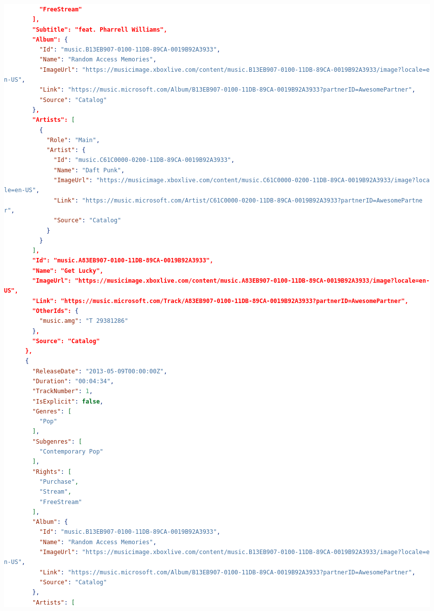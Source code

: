 ```json
          "FreeStream"
        ],
        "Subtitle": "feat. Pharrell Williams",
        "Album": {
          "Id": "music.B13EB907-0100-11DB-89CA-0019B92A3933",
          "Name": "Random Access Memories",
          "ImageUrl": "https://musicimage.xboxlive.com/content/music.B13EB907-0100-11DB-89CA-0019B92A3933/image?locale=en-US",
          "Link": "https://music.microsoft.com/Album/B13EB907-0100-11DB-89CA-0019B92A3933?partnerID=AwesomePartner",
          "Source": "Catalog"
        },
        "Artists": [
          {
            "Role": "Main",
            "Artist": {
              "Id": "music.C61C0000-0200-11DB-89CA-0019B92A3933",
              "Name": "Daft Punk",
              "ImageUrl": "https://musicimage.xboxlive.com/content/music.C61C0000-0200-11DB-89CA-0019B92A3933/image?locale=en-US",
              "Link": "https://music.microsoft.com/Artist/C61C0000-0200-11DB-89CA-0019B92A3933?partnerID=AwesomePartner",
              "Source": "Catalog"
            }
          }
        ],
        "Id": "music.A83EB907-0100-11DB-89CA-0019B92A3933",
        "Name": "Get Lucky",
        "ImageUrl": "https://musicimage.xboxlive.com/content/music.A83EB907-0100-11DB-89CA-0019B92A3933/image?locale=en-US",
        "Link": "https://music.microsoft.com/Track/A83EB907-0100-11DB-89CA-0019B92A3933?partnerID=AwesomePartner",
        "OtherIds": {
          "music.amg": "T 29381286"
        },
        "Source": "Catalog"
      },
      {
        "ReleaseDate": "2013-05-09T00:00:00Z",
        "Duration": "00:04:34",
        "TrackNumber": 1,
        "IsExplicit": false,
        "Genres": [
          "Pop"
        ],
        "Subgenres": [
          "Contemporary Pop"
        ],
        "Rights": [
          "Purchase",
          "Stream",
          "FreeStream"
        ],
        "Album": {
          "Id": "music.B13EB907-0100-11DB-89CA-0019B92A3933",
          "Name": "Random Access Memories",
          "ImageUrl": "https://musicimage.xboxlive.com/content/music.B13EB907-0100-11DB-89CA-0019B92A3933/image?locale=en-US",
          "Link": "https://music.microsoft.com/Album/B13EB907-0100-11DB-89CA-0019B92A3933?partnerID=AwesomePartner",
          "Source": "Catalog"
        },
        "Artists": [
```